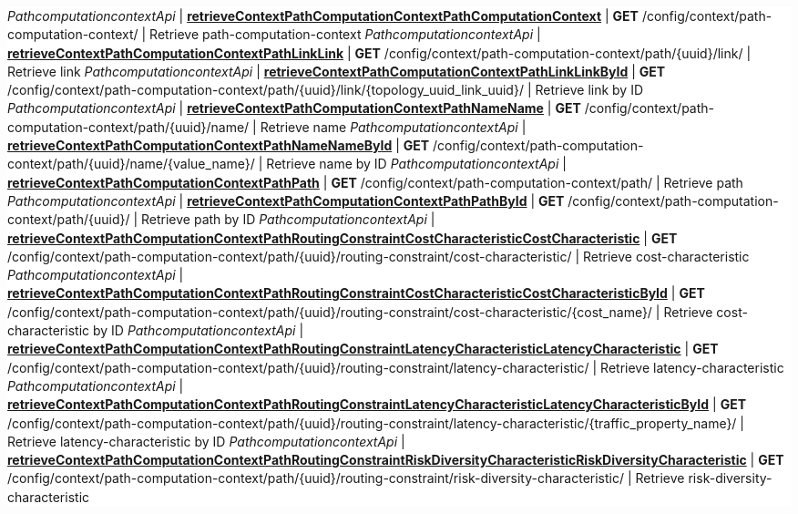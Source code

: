 *PathcomputationcontextApi* | [**retrieveContextPathComputationContextPathComputationContext**](docs/PathcomputationcontextApi.md#retrieveContextPathComputationContextPathComputationContext) | **GET** /config/context/path-computation-context/ | Retrieve path-computation-context
*PathcomputationcontextApi* | [**retrieveContextPathComputationContextPathLinkLink**](docs/PathcomputationcontextApi.md#retrieveContextPathComputationContextPathLinkLink) | **GET** /config/context/path-computation-context/path/{uuid}/link/ | Retrieve link
*PathcomputationcontextApi* | [**retrieveContextPathComputationContextPathLinkLinkById**](docs/PathcomputationcontextApi.md#retrieveContextPathComputationContextPathLinkLinkById) | **GET** /config/context/path-computation-context/path/{uuid}/link/{topology_uuid_link_uuid}/ | Retrieve link by ID
*PathcomputationcontextApi* | [**retrieveContextPathComputationContextPathNameName**](docs/PathcomputationcontextApi.md#retrieveContextPathComputationContextPathNameName) | **GET** /config/context/path-computation-context/path/{uuid}/name/ | Retrieve name
*PathcomputationcontextApi* | [**retrieveContextPathComputationContextPathNameNameById**](docs/PathcomputationcontextApi.md#retrieveContextPathComputationContextPathNameNameById) | **GET** /config/context/path-computation-context/path/{uuid}/name/{value_name}/ | Retrieve name by ID
*PathcomputationcontextApi* | [**retrieveContextPathComputationContextPathPath**](docs/PathcomputationcontextApi.md#retrieveContextPathComputationContextPathPath) | **GET** /config/context/path-computation-context/path/ | Retrieve path
*PathcomputationcontextApi* | [**retrieveContextPathComputationContextPathPathById**](docs/PathcomputationcontextApi.md#retrieveContextPathComputationContextPathPathById) | **GET** /config/context/path-computation-context/path/{uuid}/ | Retrieve path by ID
*PathcomputationcontextApi* | [**retrieveContextPathComputationContextPathRoutingConstraintCostCharacteristicCostCharacteristic**](docs/PathcomputationcontextApi.md#retrieveContextPathComputationContextPathRoutingConstraintCostCharacteristicCostCharacteristic) | **GET** /config/context/path-computation-context/path/{uuid}/routing-constraint/cost-characteristic/ | Retrieve cost-characteristic
*PathcomputationcontextApi* | [**retrieveContextPathComputationContextPathRoutingConstraintCostCharacteristicCostCharacteristicById**](docs/PathcomputationcontextApi.md#retrieveContextPathComputationContextPathRoutingConstraintCostCharacteristicCostCharacteristicById) | **GET** /config/context/path-computation-context/path/{uuid}/routing-constraint/cost-characteristic/{cost_name}/ | Retrieve cost-characteristic by ID
*PathcomputationcontextApi* | [**retrieveContextPathComputationContextPathRoutingConstraintLatencyCharacteristicLatencyCharacteristic**](docs/PathcomputationcontextApi.md#retrieveContextPathComputationContextPathRoutingConstraintLatencyCharacteristicLatencyCharacteristic) | **GET** /config/context/path-computation-context/path/{uuid}/routing-constraint/latency-characteristic/ | Retrieve latency-characteristic
*PathcomputationcontextApi* | [**retrieveContextPathComputationContextPathRoutingConstraintLatencyCharacteristicLatencyCharacteristicById**](docs/PathcomputationcontextApi.md#retrieveContextPathComputationContextPathRoutingConstraintLatencyCharacteristicLatencyCharacteristicById) | **GET** /config/context/path-computation-context/path/{uuid}/routing-constraint/latency-characteristic/{traffic_property_name}/ | Retrieve latency-characteristic by ID
*PathcomputationcontextApi* | [**retrieveContextPathComputationContextPathRoutingConstraintRiskDiversityCharacteristicRiskDiversityCharacteristic**](docs/PathcomputationcontextApi.md#retrieveContextPathComputationContextPathRoutingConstraintRiskDiversityCharacteristicRiskDiversityCharacteristic) | **GET** /config/context/path-computation-context/path/{uuid}/routing-constraint/risk-diversity-characteristic/ | Retrieve risk-diversity-characteristic
